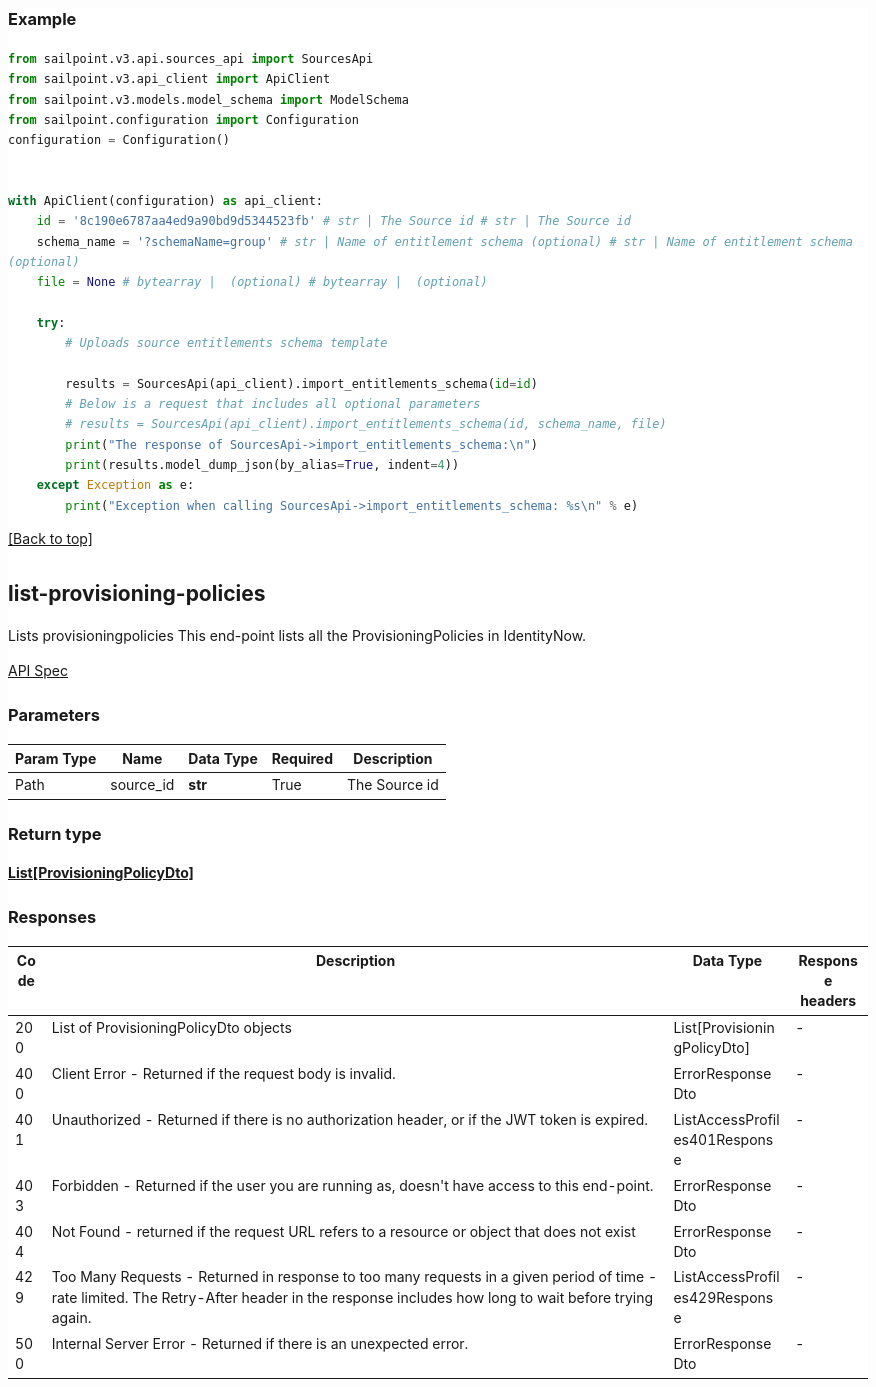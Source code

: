 ### Example

```python
from sailpoint.v3.api.sources_api import SourcesApi
from sailpoint.v3.api_client import ApiClient
from sailpoint.v3.models.model_schema import ModelSchema
from sailpoint.configuration import Configuration
configuration = Configuration()


with ApiClient(configuration) as api_client:
    id = '8c190e6787aa4ed9a90bd9d5344523fb' # str | The Source id # str | The Source id
    schema_name = '?schemaName=group' # str | Name of entitlement schema (optional) # str | Name of entitlement schema (optional)
    file = None # bytearray |  (optional) # bytearray |  (optional)

    try:
        # Uploads source entitlements schema template
        
        results = SourcesApi(api_client).import_entitlements_schema(id=id)
        # Below is a request that includes all optional parameters
        # results = SourcesApi(api_client).import_entitlements_schema(id, schema_name, file)
        print("The response of SourcesApi->import_entitlements_schema:\n")
        print(results.model_dump_json(by_alias=True, indent=4))
    except Exception as e:
        print("Exception when calling SourcesApi->import_entitlements_schema: %s\n" % e)
```



[[Back to top]](#) 

## list-provisioning-policies
Lists provisioningpolicies
This end-point lists all the ProvisioningPolicies in IdentityNow.

[API Spec](https://developer.sailpoint.com/docs/api/v3/list-provisioning-policies)

### Parameters 

Param Type | Name | Data Type | Required  | Description
------------- | ------------- | ------------- | ------------- | ------------- 
Path   | source_id | **str** | True  | The Source id

### Return type
[**List[ProvisioningPolicyDto]**](../models/provisioning-policy-dto)

### Responses
Code | Description  | Data Type | Response headers |
------------- | ------------- | ------------- |------------------|
200 | List of ProvisioningPolicyDto objects | List[ProvisioningPolicyDto] |  -  |
400 | Client Error - Returned if the request body is invalid. | ErrorResponseDto |  -  |
401 | Unauthorized - Returned if there is no authorization header, or if the JWT token is expired. | ListAccessProfiles401Response |  -  |
403 | Forbidden - Returned if the user you are running as, doesn&#39;t have access to this end-point. | ErrorResponseDto |  -  |
404 | Not Found - returned if the request URL refers to a resource or object that does not exist | ErrorResponseDto |  -  |
429 | Too Many Requests - Returned in response to too many requests in a given period of time - rate limited. The Retry-After header in the response includes how long to wait before trying again. | ListAccessProfiles429Response |  -  |
500 | Internal Server Error - Returned if there is an unexpected error. | ErrorResponseDto |  -  |
